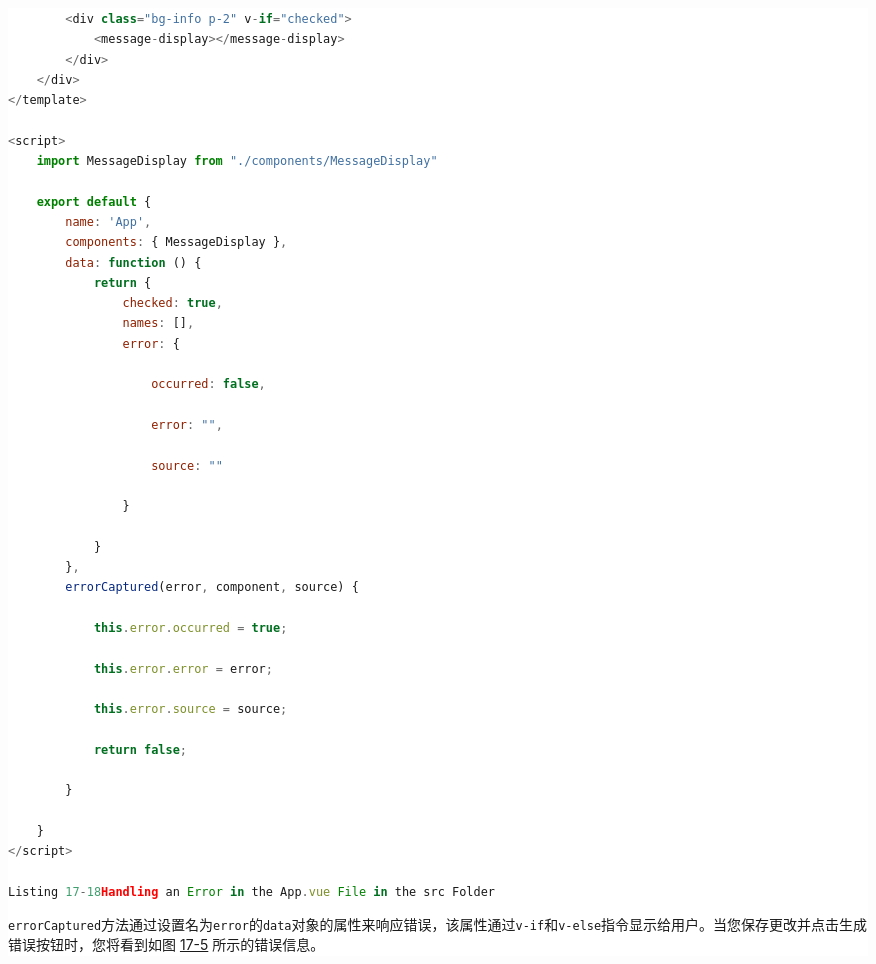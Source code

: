 ```js
        <div class="bg-info p-2" v-if="checked">
            <message-display></message-display>
        </div>
    </div>
</template>

<script>
    import MessageDisplay from "./components/MessageDisplay"

    export default {
        name: 'App',
        components: { MessageDisplay },
        data: function () {
            return {
                checked: true,
                names: [],
                error: {

                    occurred: false,

                    error: "",

                    source: ""

                }

            }
        },
        errorCaptured(error, component, source) {

            this.error.occurred = true;

            this.error.error = error;

            this.error.source = source;

            return false;

        }

    }
</script>

Listing 17-18Handling an Error in the App.vue File in the src Folder

```

`errorCaptured`方法通过设置名为`error`的`data`对象的属性来响应错误，该属性通过`v-if`和`v-else`指令显示给用户。当您保存更改并点击生成错误按钮时，您将看到如图 [17-5](#Fig5) 所示的错误信息。
